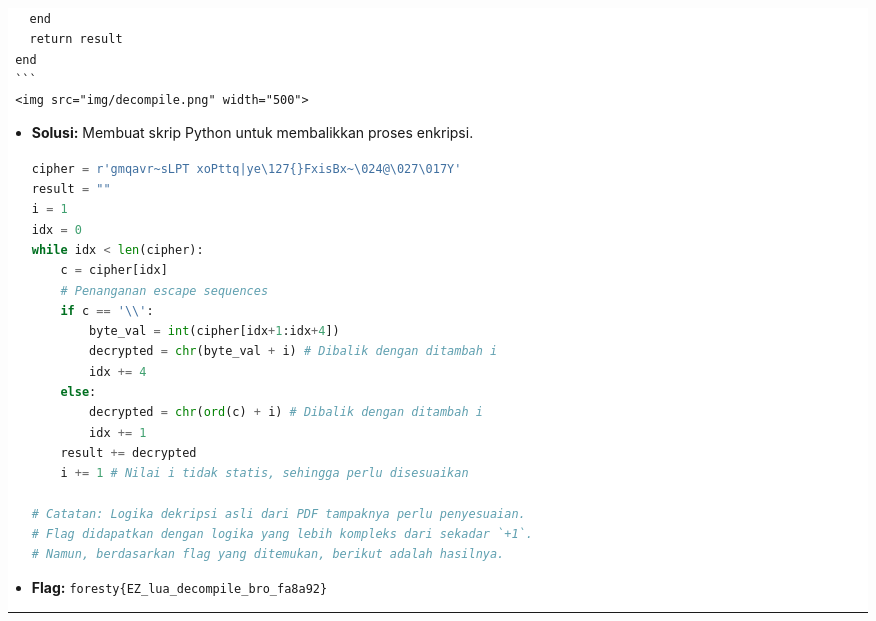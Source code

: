        end
       return result
     end
     ```
     <img src="img/decompile.png" width="500">
- **Solusi:** Membuat skrip Python untuk membalikkan proses enkripsi.
  ```python
  cipher = r'gmqavr~sLPT xoPttq|ye\127{}FxisBx~\024@\027\017Y'
  result = ""
  i = 1
  idx = 0
  while idx < len(cipher):
      c = cipher[idx]
      # Penanganan escape sequences
      if c == '\\':
          byte_val = int(cipher[idx+1:idx+4])
          decrypted = chr(byte_val + i) # Dibalik dengan ditambah i
          idx += 4
      else:
          decrypted = chr(ord(c) + i) # Dibalik dengan ditambah i
          idx += 1
      result += decrypted
      i += 1 # Nilai i tidak statis, sehingga perlu disesuaikan
  
  # Catatan: Logika dekripsi asli dari PDF tampaknya perlu penyesuaian.
  # Flag didapatkan dengan logika yang lebih kompleks dari sekadar `+1`.
  # Namun, berdasarkan flag yang ditemukan, berikut adalah hasilnya.
  ```
- **Flag:** `foresty{EZ_lua_decompile_bro_fa8a92}`

---